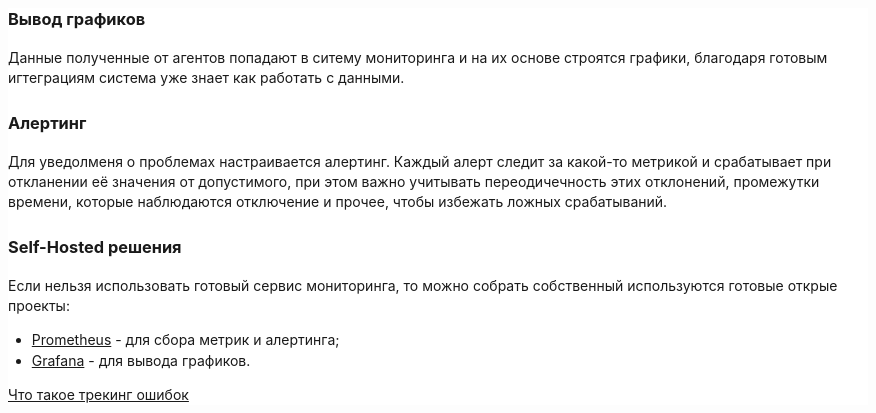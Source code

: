### Вывод графиков

 Данные полученные от агентов попадают в ситему мониторинга и на их основе строятся графики, благодаря готовым игтеграциям система уже знает как работать с данными.

### Алертинг

Для уведолменя о проблемах настраивается алертинг. Каждый алерт следит за какой-то метрикой и срабатывает при откланении её значения от допустимого, при этом важно учитывать переодичечность этих отклонений, промежутки времени, которые наблюдаются отключение и прочее, чтобы избежать ложных срабатываний.

### Self-Hosted решения

Если нельзя использовать готовый сервис мониторинга, то можно собрать собственный используются готовые открые проекты:

* [Prometheus](https://prometheus.io/) - для сбора метрик и алертинга;
* [Grafana](https://grafana.com/) - для вывода графиков.

[Что такое трекинг ошибок](https://guides.hexlet.io/ru/error-tracking/?roistat_visit=7387064)

